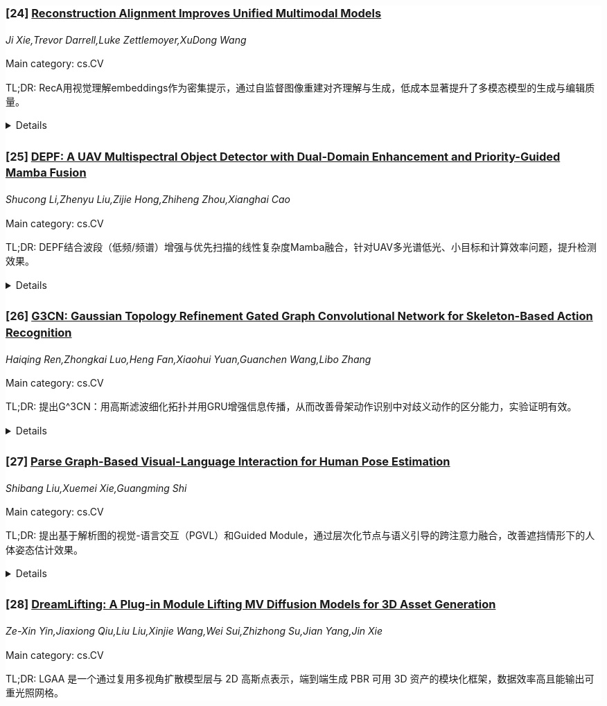 ### [24] [Reconstruction Alignment Improves Unified Multimodal Models](https://arxiv.org/abs/2509.07295)
*Ji Xie,Trevor Darrell,Luke Zettlemoyer,XuDong Wang*

Main category: cs.CV

TL;DR: RecA用视觉理解embeddings作为密集提示，通过自监督图像重建对齐理解与生成，低成本显著提升了多模态模型的生成与编辑质量。


<details><summary>Details</summary></details>


### [25] [DEPF: A UAV Multispectral Object Detector with Dual-Domain Enhancement and Priority-Guided Mamba Fusion](https://arxiv.org/abs/2509.07327)
*Shucong Li,Zhenyu Liu,Zijie Hong,Zhiheng Zhou,Xianghai Cao*

Main category: cs.CV

TL;DR: DEPF结合波段（低频/频谱）增强与优先扫描的线性复杂度Mamba融合，针对UAV多光谱低光、小目标和计算效率问题，提升检测效果。


<details><summary>Details</summary></details>


### [26] [G3CN: Gaussian Topology Refinement Gated Graph Convolutional Network for Skeleton-Based Action Recognition](https://arxiv.org/abs/2509.07335)
*Haiqing Ren,Zhongkai Luo,Heng Fan,Xiaohui Yuan,Guanchen Wang,Libo Zhang*

Main category: cs.CV

TL;DR: 提出G^3CN：用高斯滤波细化拓扑并用GRU增强信息传播，从而改善骨架动作识别中对歧义动作的区分能力，实验证明有效。


<details><summary>Details</summary></details>


### [27] [Parse Graph-Based Visual-Language Interaction for Human Pose Estimation](https://arxiv.org/abs/2509.07385)
*Shibang Liu,Xuemei Xie,Guangming Shi*

Main category: cs.CV

TL;DR: 提出基于解析图的视觉-语言交互（PGVL）和Guided Module，通过层次化节点与语义引导的跨注意力融合，改善遮挡情形下的人体姿态估计效果。


<details><summary>Details</summary></details>


### [28] [DreamLifting: A Plug-in Module Lifting MV Diffusion Models for 3D Asset Generation](https://arxiv.org/abs/2509.07435)
*Ze-Xin Yin,Jiaxiong Qiu,Liu Liu,Xinjie Wang,Wei Sui,Zhizhong Su,Jian Yang,Jin Xie*

Main category: cs.CV

TL;DR: LGAA 是一个通过复用多视角扩散模型层与 2D 高斯点表示，端到端生成 PBR 可用 3D 资产的模块化框架，数据效率高且能输出可重光照网格。

